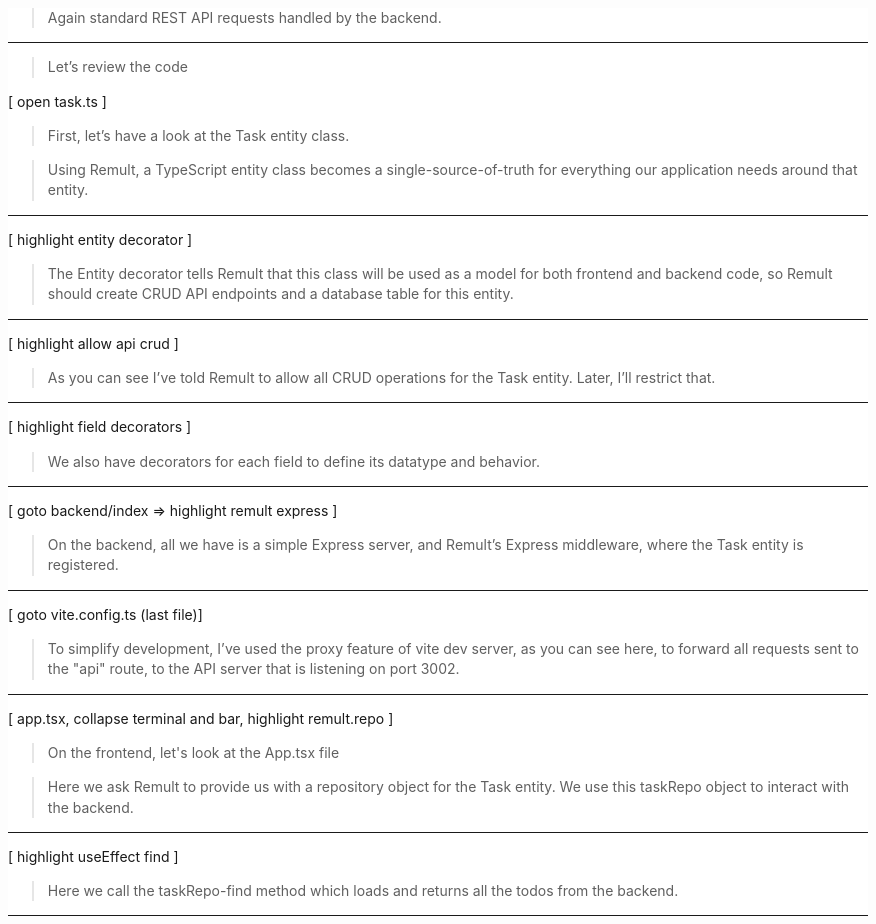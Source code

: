 > Again standard REST API requests handled by the backend.

---

> Let’s review the code

[ open task.ts ]

> First, let’s have a look at the Task entity class.

> Using Remult, a TypeScript entity class becomes a single-source-of-truth for everything our application needs around that entity.

---
[ highlight entity decorator ]

> The Entity decorator tells Remult that this class will be used as a model for both frontend and backend code, so Remult should create CRUD API endpoints and a database table for this entity. 

---

[ highlight allow api crud ]

> As you can see I’ve told Remult to allow all CRUD operations for the Task entity. Later, I’ll restrict that.

--- 

[ highlight field decorators ]

> We also have decorators for each field to define its datatype and behavior.

---

[ goto backend/index => highlight remult express ]

> On the backend, all we have is a simple Express server, and Remult’s Express middleware, where the Task entity is registered.

--- 

[ goto vite.config.ts (last file)]

> To simplify development, I’ve used the proxy feature of vite dev server,
as you can see here, 
>to forward all requests sent to the "api" route, to the API server that is listening on port 3002.

---

[ app.tsx, collapse terminal and bar, highlight remult.repo ] 

> On the frontend, let's look at the App.tsx file

> Here we ask Remult to provide us with a repository object for the Task entity. We use this taskRepo object to interact with the backend.

---

[ highlight useEffect find ]

>Here we call the taskRepo-find method which loads and returns all the todos from the backend.

---